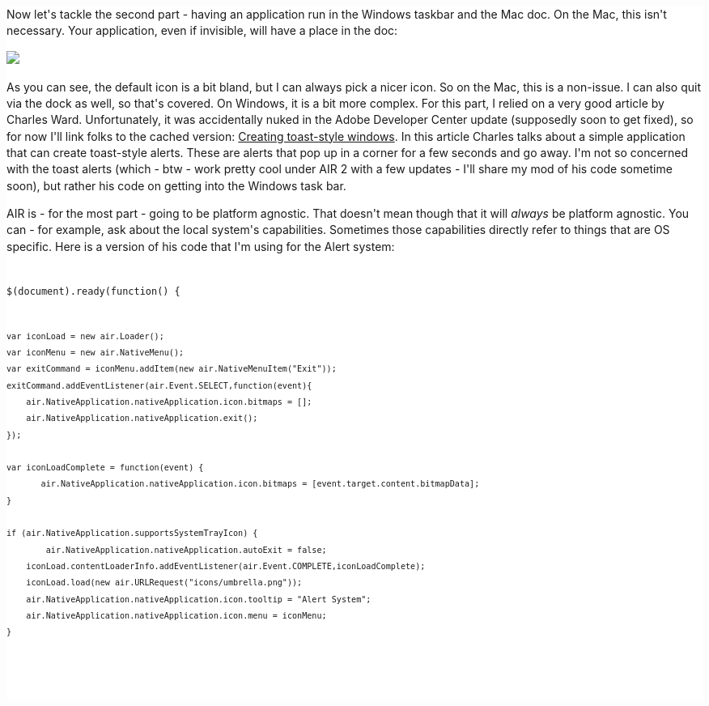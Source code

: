 <p/>

Now let's tackle the second part - having an application run in the Windows taskbar and the Mac doc. On the Mac, this isn't necessary. Your application, even if invisible, will have a place in the doc:

<p/>

<img src="http://static.raymondcamden.com/images/Screen shot 2010-09-19 at 2.01.46 PM.png" />

<p/>

As you can see, the default icon is a bit bland, but I can always pick a nicer icon. So on the Mac, this is a non-issue. I can also quit via the dock as well, so that's covered. On Windows, it is a bit more complex. For this part, I relied on a very good article by Charles Ward. Unfortunately, it was accidentally nuked in the Adobe Developer Center update (supposedly soon to get fixed), so for now I'll link folks to the cached version: <a href="http://webcache.googleusercontent.com/search?q=cache:RqrdVCAtG0MJ:www.adobe.com/devnet/air/ajax/quickstart/creating_toast-style_windows.html+creating+toast+style+windows+adobe+air&cd=1&hl=en&ct=clnk&gl=us">Creating toast-style windows</a>. In this article Charles talks about a simple application that can create toast-style alerts. These are alerts that pop up in a corner for a few seconds and go away. I'm not so concerned with the toast alerts (which - btw - work pretty cool under AIR 2 with a few updates - I'll share my mod of his code sometime soon), but rather his code on getting into the Windows task bar. 

<p/>

AIR is - for the most part - going to be platform agnostic. That doesn't mean though that it will <i>always</i> be platform agnostic. You can - for example, ask about the local system's capabilities. Sometimes those capabilities directly refer to things that are OS specific. Here is a version of his code that I'm using for the Alert system:

<p/>

<code>
$(document).ready(function() {
		
	var iconLoad = new air.Loader(); 
	var iconMenu = new air.NativeMenu(); 
	var exitCommand = iconMenu.addItem(new air.NativeMenuItem("Exit")); 
	exitCommand.addEventListener(air.Event.SELECT,function(event){ 
		air.NativeApplication.nativeApplication.icon.bitmaps = []; 
		air.NativeApplication.nativeApplication.exit(); 
	}); 

	var iconLoadComplete = function(event) { 
	       air.NativeApplication.nativeApplication.icon.bitmaps = [event.target.content.bitmapData]; 
	} 
	
	if (air.NativeApplication.supportsSystemTrayIcon) { 
	        air.NativeApplication.nativeApplication.autoExit = false;
		iconLoad.contentLoaderInfo.addEventListener(air.Event.COMPLETE,iconLoadComplete); 
		iconLoad.load(new air.URLRequest("icons/umbrella.png")); 
		air.NativeApplication.nativeApplication.icon.tooltip = "Alert System"; 
		air.NativeApplication.nativeApplication.icon.menu = iconMenu; 
	} 
		